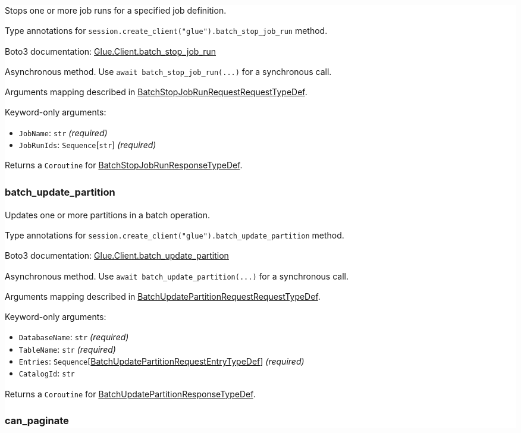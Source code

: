 Stops one or more job runs for a specified job definition.

Type annotations for `session.create_client("glue").batch_stop_job_run` method.

Boto3 documentation:
[Glue.Client.batch_stop_job_run](https://boto3.amazonaws.com/v1/documentation/api/latest/reference/services/glue.html#Glue.Client.batch_stop_job_run)

Asynchronous method. Use `await batch_stop_job_run(...)` for a synchronous
call.

Arguments mapping described in
[BatchStopJobRunRequestRequestTypeDef](./type_defs.md#batchstopjobrunrequestrequesttypedef).

Keyword-only arguments:

- `JobName`: `str` *(required)*
- `JobRunIds`: `Sequence`\[`str`\] *(required)*

Returns a `Coroutine` for
[BatchStopJobRunResponseTypeDef](./type_defs.md#batchstopjobrunresponsetypedef).

<a id="batch_update_partition"></a>

### batch_update_partition

Updates one or more partitions in a batch operation.

Type annotations for `session.create_client("glue").batch_update_partition`
method.

Boto3 documentation:
[Glue.Client.batch_update_partition](https://boto3.amazonaws.com/v1/documentation/api/latest/reference/services/glue.html#Glue.Client.batch_update_partition)

Asynchronous method. Use `await batch_update_partition(...)` for a synchronous
call.

Arguments mapping described in
[BatchUpdatePartitionRequestRequestTypeDef](./type_defs.md#batchupdatepartitionrequestrequesttypedef).

Keyword-only arguments:

- `DatabaseName`: `str` *(required)*
- `TableName`: `str` *(required)*
- `Entries`:
  `Sequence`\[[BatchUpdatePartitionRequestEntryTypeDef](./type_defs.md#batchupdatepartitionrequestentrytypedef)\]
  *(required)*
- `CatalogId`: `str`

Returns a `Coroutine` for
[BatchUpdatePartitionResponseTypeDef](./type_defs.md#batchupdatepartitionresponsetypedef).

<a id="can_paginate"></a>

### can_paginate
